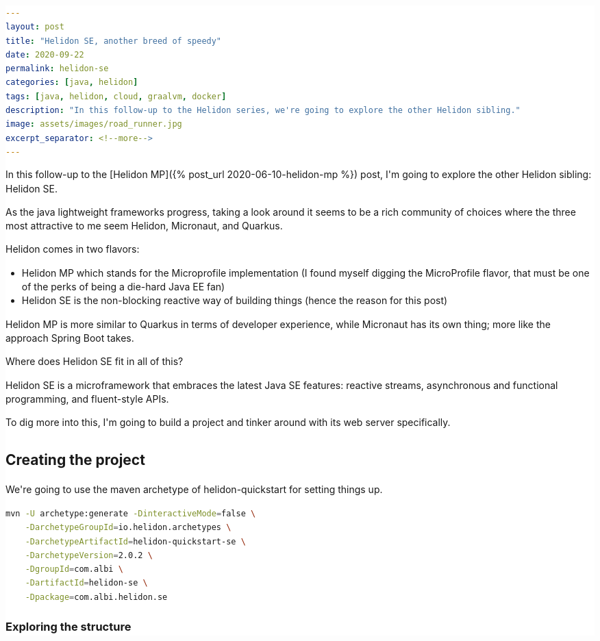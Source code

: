```yaml
---
layout: post
title: "Helidon SE, another breed of speedy"
date: 2020-09-22
permalink: helidon-se
categories: [java, helidon]
tags: [java, helidon, cloud, graalvm, docker]
description: "In this follow-up to the Helidon series, we're going to explore the other Helidon sibling."
image: assets/images/road_runner.jpg
excerpt_separator: <!--more-->
---
```


In this follow-up to the [Helidon MP]({% post_url 2020-06-10-helidon-mp %}) post, I'm going to explore the other Helidon sibling: Helidon SE.



As the java lightweight frameworks progress, taking a look around it seems to be a rich community of choices where the three most attractive to me seem Helidon, Micronaut, and Quarkus.

Helidon comes in two flavors:

- Helidon MP which stands for the Microprofile implementation (I found myself digging the MicroProfile flavor, that must be one of the perks of being a die-hard Java EE fan)
- Helidon SE is the non-blocking reactive way of building things (hence the reason for this post)

Helidon MP is more similar to Quarkus in terms of developer experience, while Micronaut has its own thing; more like the approach Spring Boot takes.

Where does Helidon SE fit in all of this?

Helidon SE is a microframework that embraces the latest Java SE features: reactive streams, asynchronous and functional programming, and fluent-style APIs.

To dig more into this, I'm going to build a project and tinker around with its web server specifically.

## Creating the project

We're going to use the maven archetype of helidon-quickstart for setting things up.

```bash
mvn -U archetype:generate -DinteractiveMode=false \
    -DarchetypeGroupId=io.helidon.archetypes \
    -DarchetypeArtifactId=helidon-quickstart-se \
    -DarchetypeVersion=2.0.2 \
    -DgroupId=com.albi \
    -DartifactId=helidon-se \
    -Dpackage=com.albi.helidon.se
```

### Exploring the structure
